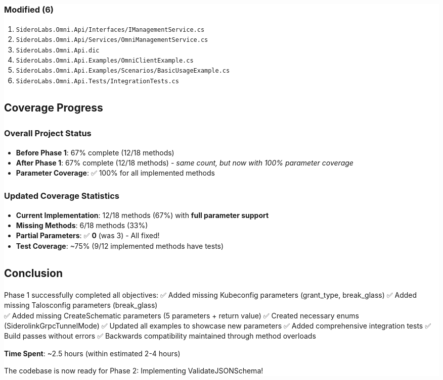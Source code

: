 ### Modified (6)
1. `SideroLabs.Omni.Api/Interfaces/IManagementService.cs`
2. `SideroLabs.Omni.Api/Services/OmniManagementService.cs`
3. `SideroLabs.Omni.Api.dic`
4. `SideroLabs.Omni.Api.Examples/OmniClientExample.cs`
5. `SideroLabs.Omni.Api.Examples/Scenarios/BasicUsageExample.cs`
6. `SideroLabs.Omni.Api.Tests/IntegrationTests.cs`

## Coverage Progress

### Overall Project Status
- **Before Phase 1**: 67% complete (12/18 methods)
- **After Phase 1**: 67% complete (12/18 methods) - *same count, but now with 100% parameter coverage*
- **Parameter Coverage**: ✅ 100% for all implemented methods

### Updated Coverage Statistics
- **Current Implementation**: 12/18 methods (67%) with **full parameter support**
- **Missing Methods**: 6/18 methods (33%)
- **Partial Parameters**: ✅ **0** (was 3) - All fixed!
- **Test Coverage**: ~75% (9/12 implemented methods have tests)

## Conclusion

Phase 1 successfully completed all objectives:
✅ Added missing Kubeconfig parameters (grant_type, break_glass)
✅ Added missing Talosconfig parameters (break_glass)  
✅ Added missing CreateSchematic parameters (5 parameters + return value)
✅ Created necessary enums (SiderolinkGrpcTunnelMode)
✅ Updated all examples to showcase new parameters
✅ Added comprehensive integration tests
✅ Build passes without errors
✅ Backwards compatibility maintained through method overloads

**Time Spent**: ~2.5 hours (within estimated 2-4 hours)

The codebase is now ready for Phase 2: Implementing ValidateJSONSchema!
